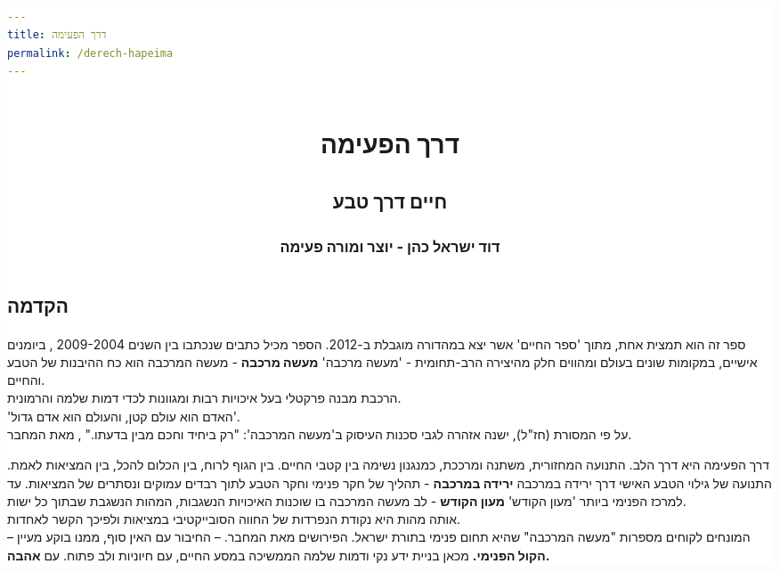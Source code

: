 ```yaml
---
title: דרך הפעימה
permalink: /derech-hapeima
---
```


<Img :path="'cover.jpg'" style="max-height: 90vh;margin: 0 auto;display: block;"></Img>
<div style="text-align: center">
<h1>דרך הפעימה</h1>
<h2>חיים דרך טבע</h2>
<h3>דוד ישראל כהן - יוצר ומורה פעימה</h3>
</div>
<TableOfContents :includeLevel="[1, 2, 3]" />

# 

## הקדמה

ספר זה הוא תמצית אחת, מתוך 'ספר החיים' אשר יצא במהדורה מוגבלת ב-2012. הספר מכיל כתבים שנכתבו בין השנים 2009-2004 , ביומנים אישיים, במקומות שונים בעולם ומהווים חלק מהיצירה הרב-תחומית - 'מעשה מרכבה' <Footnote>
  <strong>מעשה מרכבה</strong> - מעשה המרכבה הוא כח ההיבנות של הטבע והחיים.<br/> 
  הרכבת מבנה פרקטלי בעל איכויות רבות ומגוונות לכדי דמות שלמה והרמונית.<br/>
  'האדם הוא עולם קטן, והעולם הוא אדם גדול'.<br/>
  על פי המסורת (חז"ל), ישנה אזהרה לגבי סכנות העיסוק ב'מעשה המרכבה': "רק ביחיד וחכם מבין בדעתו."
</Footnote>, מאת המחבר.

<Bigger>דרך הפעימה היא דרך הלב.</Bigger>
התנועה המחזורית, משתנה ומרככת,
כמנגנון נשימה בין קטבי החיים.
בין הגוף לרוח,
בין הכלום להכל,
בין המציאות לאמת.
התנועה של גילוי הטבע האישי
דרך ירידה במרכבה<Footnote>
  <strong>ירידה במרכבה</strong> - תהליך של חקר פנימי וחקר הטבע לתוך רבדים עמוקים ונסתרים של המציאות.
</Footnote> עד למרכז הפנימי ביותר
'מעון הקודש'<Footnote>
  <strong>מעון הקודש</strong> - לב מעשה המרכבה בו שוכנות האיכויות הנשגבות, המהות הנשגבת שבתוך כל ישות.<br/>
  אותה מהות היא נקודת הנפרדות של החווה הסובייקטיבי במציאות ולפיכך הקשר לאחדות.<br/>המונחים לקוחים מספרות "מעשה המרכבה" שהיא תחום פנימי בתורת ישראל. הפירושים מאת המחבר.
</Footnote> – החיבור עם האין סוף,
ממנו בוקע מעיין –
<Strong>הקול הפנימי.</Strong>
מכאן בניית ידע נקי
ודמות שלמה
הממשיכה במסע החיים,
עם חיוניות ולב פתוח.
עם <Strong>אהבה.</Strong>
